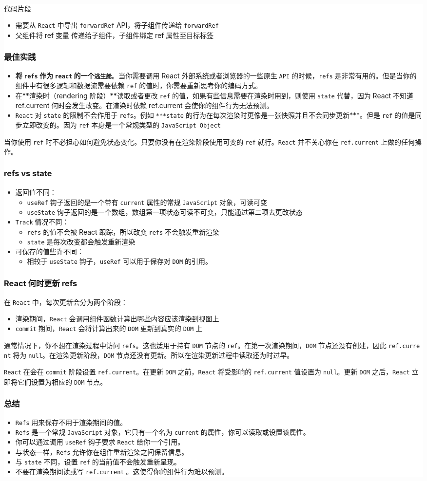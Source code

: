 [代码片段](https://code.juejin.cn/pen/7171775972809637888)

- 需要从 `React` 中导出 `forwardRef` API，将子组件传递给 `forwardRef`
- 父组件将 ref 变量 传递给子组件，子组件绑定 ref 属性至目标标签

### 最佳实践

- **将 `refs` 作为 `react` 的一个`逃生舱`**。当你需要调用 React 外部系统或者浏览器的一些原生 `API` 的时候，`refs` 是非常有用的。但是当你的组件中有很多逻辑和数据流需要依赖 `ref` 的值时，你需要重新思考你的编码方式。
- 在**渲染时（rendering 阶段）**读取或者更改 `ref` 的值，如果有些信息需要在渲染时用到，则使用 `state` 代替，因为 React 不知道 ref.current 何时会发生改变。在渲染时依赖 ref.current 会使你的组件行为无法预测。
- `React` 对 `state` 的限制不会作用于 `refs`。例如 `***state` 的行为在每次渲染时更像是一张快照并且不会同步更新***。但是 `ref` 的值是同步立即改变的。因为 `ref` 本身是一个常规类型的 `JavaScript Object`

当你使用 `ref` 时不必担心如何避免状态变化。只要你没有在渲染阶段使用可变的 `ref` 就行。`React` 并不关心你在 `ref.current` 上做的任何操作。

### refs vs state

- 返回值不同：
    - `useRef` 钩子返回的是一个带有 `current` 属性的常规 `JavaScript` 对象，可读可变
    - `useState` 钩子返回的是一个数组，数组第一项状态可读不可变，只能通过第二项去更改状态
- `Track` 情况不同：
    - `refs` 的值不会被 React 跟踪，所以改变 `refs` 不会触发重新渲染
    - `state` 是每次改变都会触发重新渲染
- 可保存的值些许不同：
    - 相较于 `useState` 钩子，`useRef` 可以用于保存对 `DOM` 的引用。

### React 何时更新 refs

在 `React` 中，每次更新会分为两个阶段：

- 渲染期间，`React` 会调用组件函数计算出哪些内容应该渲染到视图上
- `commit` 期间，`React` 会将计算出来的 `DOM` 更新到真实的 `DOM` 上

通常情况下，你不想在渲染过程中访问 `refs`。这也适用于持有 `DOM` 节点的 `ref`。在第一次渲染期间，`DOM` 节点还没有创建，因此 `ref.current` 将为 `null`。在渲染更新阶段，`DOM` 节点还没有更新。所以在渲染更新过程中读取还为时过早。

`React` 在会在 `commit` 阶段设置 `ref.current`。在更新 `DOM` 之前，`React` 将受影响的 `ref.current` 值设置为 `null`。更新 `DOM` 之后，`React` 立即将它们设置为相应的 `DOM` 节点。

### 总结

- `Refs` 用来保存不用于渲染期间的值。
- `Refs` 是一个常规 `JavaScript` 对象，它只有一个名为 `current` 的属性，你可以读取或设置该属性。
- 你可以通过调用 `useRef` 钩子要求 `React` 给你一个引用。
- 与状态一样，`Refs` 允许你在组件重新渲染之间保留信息。
- 与 `state` 不同，设置 `ref` 的当前值不会触发重新呈现。
- 不要在渲染期间读或写 `ref.current` 。这使得你的组件行为难以预测。